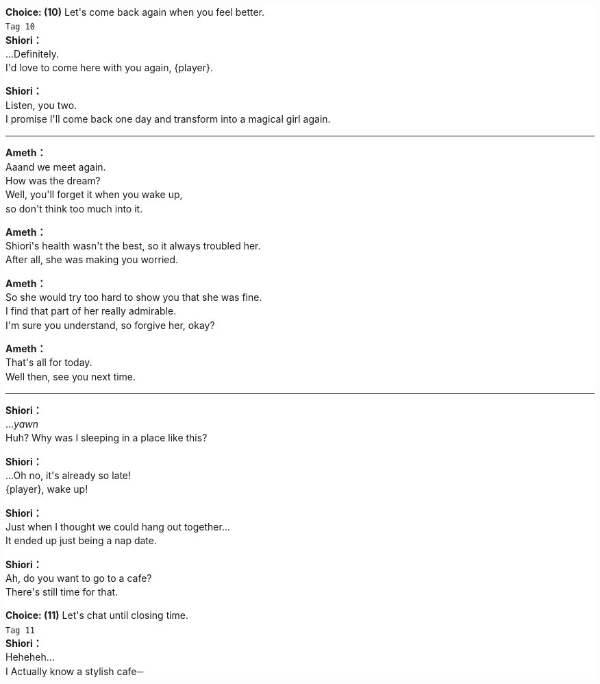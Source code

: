 **Choice: (10)**  Let's come back again when you feel better.  
`Tag 10`  
**Shiori：**  
...Definitely.  
I'd love to come here with you again, {player}.  
  
**Shiori：**  
Listen, you two.  
I promise I'll come back one day and transform into a magical girl again.  
  

---  
  
**Ameth：**  
Aaand we meet again.  
How was the dream?  
Well, you'll forget it when you wake up,  
so don't think too much into it.  
  
**Ameth：**  
Shiori's health wasn't the best, so it always troubled her.  
After all, she was making you worried.  
  
**Ameth：**  
So she would try too hard to show you that she was fine.  
I find that part of her really admirable.  
I'm sure you understand, so forgive her, okay?  
  
**Ameth：**  
That's all for today.  
Well then, see you next time.  
  

---  
  
**Shiori：**  
...*yawn*  
Huh? Why was I sleeping in a place like this?  
  
**Shiori：**  
...Oh no, it's already so late!  
{player}, wake up!  
  
**Shiori：**  
Just when I thought we could hang out together...  
It ended up just being a nap date.  
  
**Shiori：**  
Ah, do you want to go to a cafe?  
There's still time for that.  
  
**Choice: (11)**  Let's chat until closing time.  
`Tag 11`  
**Shiori：**  
Heheheh...  
I Actually know a stylish cafe─  
  